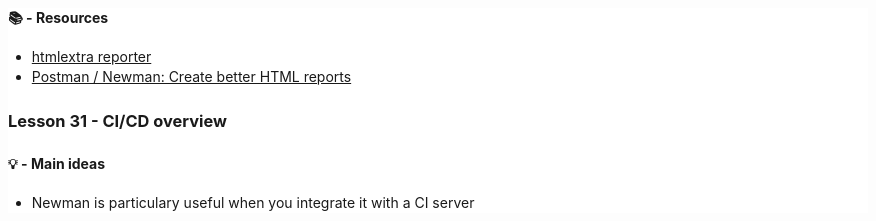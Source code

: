 #### 📚 - Resources
 
 * [htmlextra reporter](https://www.npmjs.com/package/newman-reporter-htmlextra)
 * [Postman / Newman: Create better HTML reports](https://www.youtube.com/watch?v=EkrNGZxT0_k)
 

 ### Lesson 31 - CI/CD overview
 
 #### 💡 - Main ideas
 - Newman is particulary useful when you integrate it with a CI server

